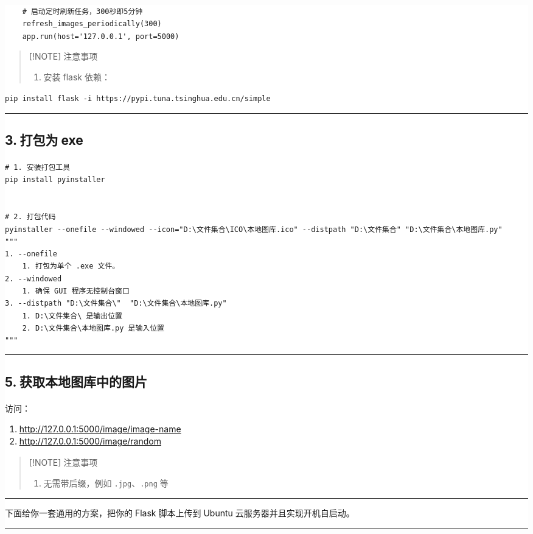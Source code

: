 ```
    # 启动定时刷新任务，300秒即5分钟
    refresh_images_periodically(300)
    app.run(host='127.0.0.1', port=5000)
```

> [!NOTE] 注意事项
> 1. 安装 flask 依赖：
```
pip install flask -i https://pypi.tuna.tsinghua.edu.cn/simple
```

----


## 3. 打包为 exe

```
# 1. 安装打包工具
pip install pyinstaller


# 2. 打包代码
pyinstaller --onefile --windowed --icon="D:\文件集合\ICO\本地图库.ico" --distpath "D:\文件集合" "D:\文件集合\本地图库.py"
"""
1. --onefile
	1. 打包为单个 .exe 文件。
2. --windowed
	1. 确保 GUI 程序无控制台窗口
3. --distpath "D:\文件集合\"  "D:\文件集合\本地图库.py"
	1. D:\文件集合\ 是输出位置
	2. D:\文件集合\本地图库.py 是输入位置
"""
```

----


## 5. 获取本地图库中的图片

访问：
1. http://127.0.0.1:5000/image/image-name
2. http://127.0.0.1:5000/image/random

> [!NOTE] 注意事项
> 1. 无需带后缀，例如 `.jpg`、`.png` 等

----





下面给你一套通用的方案，把你的 Flask 脚本上传到 Ubuntu 云服务器并且实现开机自启动。

---
